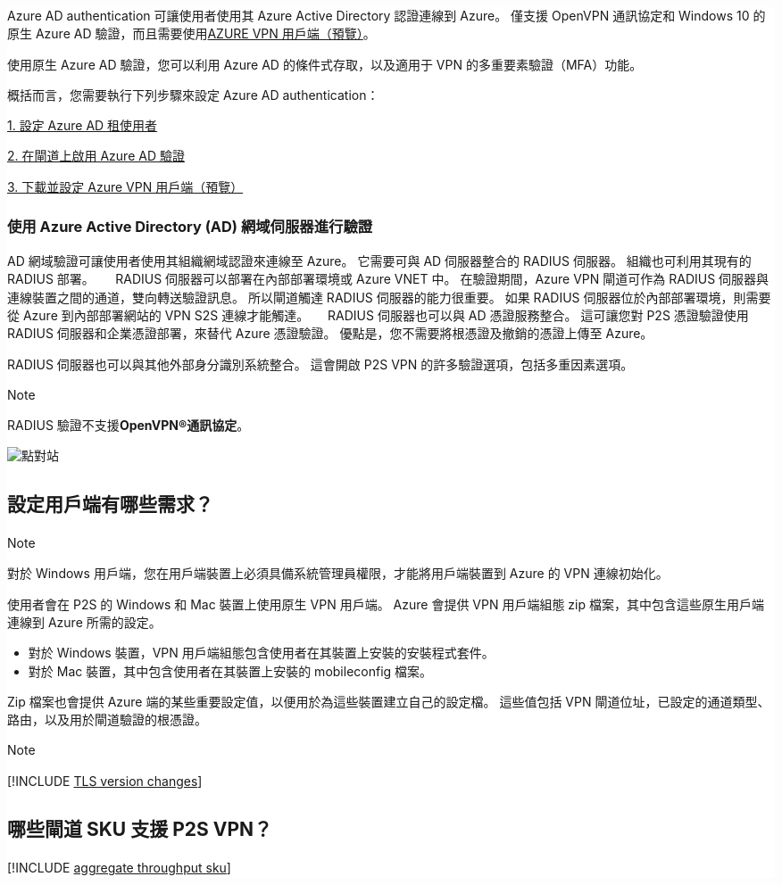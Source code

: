 Azure AD authentication 可讓使用者使用其 Azure Active Directory 認證連線到 Azure。 僅支援 OpenVPN 通訊協定和 Windows 10 的原生 Azure AD 驗證，而且需要使用[AZURE VPN 用戶端（預覽）](https://www.microsoft.com/p/azure-vpn-client-preview/9np355qt2sqb?rtc=1&activetab=pivot:overviewtab)。

使用原生 Azure AD 驗證，您可以利用 Azure AD 的條件式存取，以及適用于 VPN 的多重要素驗證（MFA）功能。

概括而言，您需要執行下列步驟來設定 Azure AD authentication：

[1. 設定 Azure AD 租使用者](openvpn-azure-ad-tenant.md)

[2. 在閘道上啟用 Azure AD 驗證](https://docs.microsoft.com/azure/vpn-gateway/openvpn-azure-ad-tenant#enable-authentication)

[3. 下載並設定 Azure VPN 用戶端（預覽）](https://www.microsoft.com/p/azure-vpn-client-preview/9np355qt2sqb?rtc=1&activetab=pivot:overviewtab)


### <a name="authenticate-using-active-directory-ad-domain-server"></a>使用 Azure Active Directory (AD) 網域伺服器進行驗證

AD 網域驗證可讓使用者使用其組織網域認證來連線至 Azure。 它需要可與 AD 伺服器整合的 RADIUS 伺服器。 組織也可利用其現有的 RADIUS 部署。   
  
RADIUS 伺服器可以部署在內部部署環境或 Azure VNET 中。 在驗證期間，Azure VPN 閘道可作為 RADIUS 伺服器與連線裝置之間的通道，雙向轉送驗證訊息。 所以閘道觸達 RADIUS 伺服器的能力很重要。 如果 RADIUS 伺服器位於內部部署環境，則需要從 Azure 到內部部署網站的 VPN S2S 連線才能觸達。  
  
RADIUS 伺服器也可以與 AD 憑證服務整合。 這可讓您對 P2S 憑證驗證使用 RADIUS 伺服器和企業憑證部署，來替代 Azure 憑證驗證。 優點是，您不需要將根憑證及撤銷的憑證上傳至 Azure。

RADIUS 伺服器也可以與其他外部身分識別系統整合。 這會開啟 P2S VPN 的許多驗證選項，包括多重因素選項。

>[!NOTE]
>RADIUS 驗證不支援**OpenVPN®通訊協定**。
>

![點對站](./media/point-to-site-about/p2s.png "點對站")

## <a name="what-are-the-client-configuration-requirements"></a>設定用戶端有哪些需求？

>[!NOTE]
>對於 Windows 用戶端，您在用戶端裝置上必須具備系統管理員權限，才能將用戶端裝置到 Azure 的 VPN 連線初始化。
>

使用者會在 P2S 的 Windows 和 Mac 裝置上使用原生 VPN 用戶端。 Azure 會提供 VPN 用戶端組態 zip 檔案，其中包含這些原生用戶端連線到 Azure 所需的設定。

* 對於 Windows 裝置，VPN 用戶端組態包含使用者在其裝置上安裝的安裝程式套件。
* 對於 Mac 裝置，其中包含使用者在其裝置上安裝的 mobileconfig 檔案。

Zip 檔案也會提供 Azure 端的某些重要設定值，以便用於為這些裝置建立自己的設定檔。 這些值包括 VPN 閘道位址，已設定的通道類型、路由，以及用於閘道驗證的根憑證。

>[!NOTE]
>[!INCLUDE [TLS version changes](../../includes/vpn-gateway-tls-change.md)]
>

## <a name="gwsku"></a>哪些閘道 SKU 支援 P2S VPN？

[!INCLUDE [aggregate throughput sku](../../includes/vpn-gateway-table-gwtype-aggtput-include.md)]
